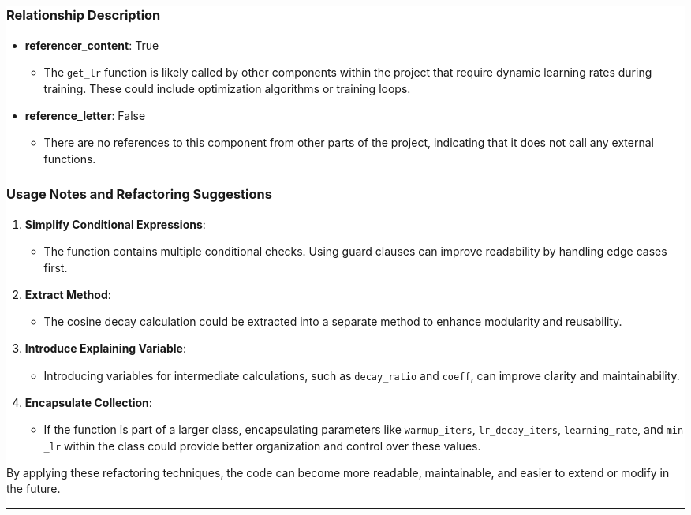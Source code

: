 ### Relationship Description

- **referencer_content**: True
  - The `get_lr` function is likely called by other components within the project that require dynamic learning rates during training. These could include optimization algorithms or training loops.
  
- **reference_letter**: False
  - There are no references to this component from other parts of the project, indicating that it does not call any external functions.

### Usage Notes and Refactoring Suggestions

1. **Simplify Conditional Expressions**:
   - The function contains multiple conditional checks. Using guard clauses can improve readability by handling edge cases first.
   
2. **Extract Method**:
   - The cosine decay calculation could be extracted into a separate method to enhance modularity and reusability.

3. **Introduce Explaining Variable**:
   - Introducing variables for intermediate calculations, such as `decay_ratio` and `coeff`, can improve clarity and maintainability.

4. **Encapsulate Collection**:
   - If the function is part of a larger class, encapsulating parameters like `warmup_iters`, `lr_decay_iters`, `learning_rate`, and `min_lr` within the class could provide better organization and control over these values.

By applying these refactoring techniques, the code can become more readable, maintainable, and easier to extend or modify in the future.
***
